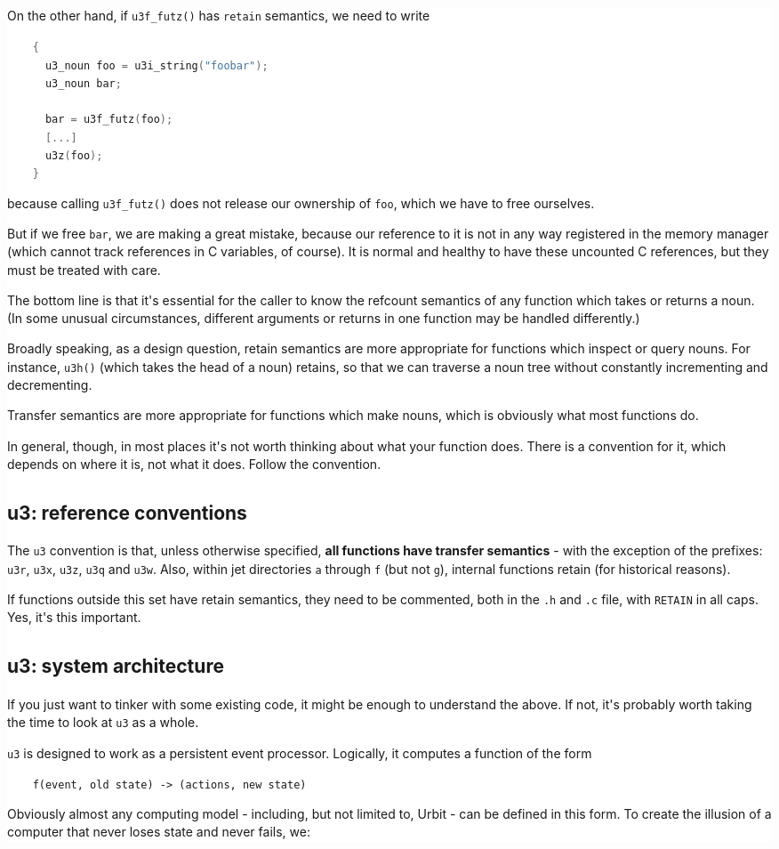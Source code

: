 On the other hand, if `u3f_futz()` has `retain` semantics, we need to write

```c
    {
      u3_noun foo = u3i_string("foobar");
      u3_noun bar;

      bar = u3f_futz(foo);
      [...]
      u3z(foo);
    }
```

because calling `u3f_futz()` does not release our ownership of `foo`, which we have to free ourselves.

But if we free `bar`, we are making a great mistake, because our reference to it is not in any way registered in the memory manager (which cannot track references in C variables, of course).  It is normal and healthy to have these uncounted C references, but they must be treated with care.

The bottom line is that it's essential for the caller to  know the refcount semantics of any function which takes or returns a noun.  (In some unusual circumstances, different arguments or returns in one function may be handled differently.)

Broadly speaking, as a design question, retain semantics are more appropriate for functions which inspect or query nouns.  For instance, `u3h()` (which takes the head of a noun) retains, so that we can traverse a noun tree without constantly incrementing and decrementing.

Transfer semantics are more appropriate for functions which make nouns, which is obviously what most functions do.

In general, though, in most places it's not worth thinking about what your function does.  There is a convention for it, which depends on where it is, not what it does.  Follow the convention.

## u3: reference conventions

The `u3` convention is that, unless otherwise specified, **all functions have transfer semantics** - with the exception of the prefixes: `u3r`, `u3x`, `u3z`, `u3q` and `u3w`.  Also, within jet directories `a` through `f` (but not `g`), internal functions retain (for historical reasons).

If functions outside this set have retain semantics, they need to be commented, both in the `.h` and `.c` file, with `RETAIN` in all caps.  Yes, it's this important.

## u3: system architecture

If you just want to tinker with some existing code, it might be enough to understand the above.  If not, it's probably worth taking the time to look at `u3` as a whole.

`u3` is designed to work as a persistent event processor. Logically, it computes a function of the form

```
    f(event, old state) -> (actions, new state)
```

Obviously almost any computing model - including, but not limited to, Urbit - can be defined in this form.  To create the illusion of a computer that never loses state and never fails, we:
